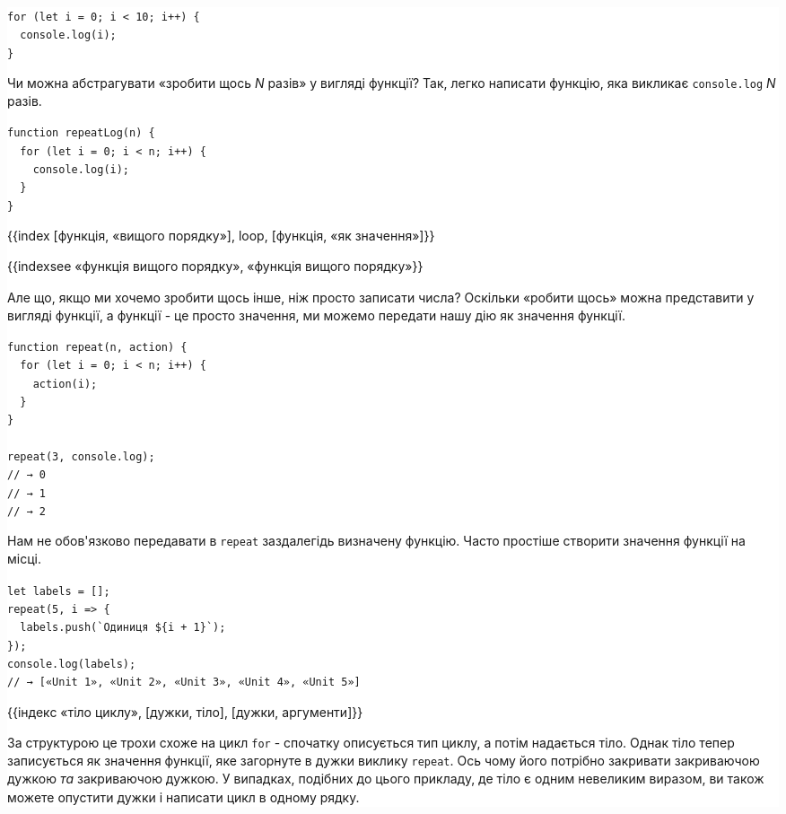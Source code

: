 ```
for (let i = 0; i < 10; i++) {
  console.log(i);
}
```

Чи можна абстрагувати «зробити щось _N_ разів» у вигляді функції? Так, легко написати функцію, яка викликає `console.log` _N_ разів.

```
function repeatLog(n) {
  for (let i = 0; i < n; i++) {
    console.log(i);
  }
}
```

{{index [функція, «вищого порядку»], loop, [функція, «як значення»]}}

{{indexsee «функція вищого порядку», «функція вищого порядку»}}

Але що, якщо ми хочемо зробити щось інше, ніж просто записати числа? Оскільки «робити щось» можна представити у вигляді функції, а функції - це просто значення, ми можемо передати нашу дію як значення функції.

```{includeCode: «top_lines: 5"}
function repeat(n, action) {
  for (let i = 0; i < n; i++) {
    action(i);
  }
}

repeat(3, console.log);
// → 0
// → 1
// → 2
```

Нам не обов'язково передавати в `repeat` заздалегідь визначену функцію. Часто простіше створити значення функції на місці.

```
let labels = [];
repeat(5, i => {
  labels.push(`Одиниця ${i + 1}`);
});
console.log(labels);
// → [«Unit 1», «Unit 2», «Unit 3», «Unit 4», «Unit 5»]
```

{{індекс «тіло циклу», [дужки, тіло], [дужки, аргументи]}}

За структурою це трохи схоже на цикл `for` - спочатку описується тип циклу, а потім надається тіло. Однак тіло тепер записується як значення функції, яке загорнуте в дужки виклику `repeat`. Ось чому його потрібно закривати закриваючою дужкою _та_ закриваючою дужкою. У випадках, подібних до цього прикладу, де тіло є одним невеликим виразом, ви також можете опустити дужки і написати цикл в одному рядку.
